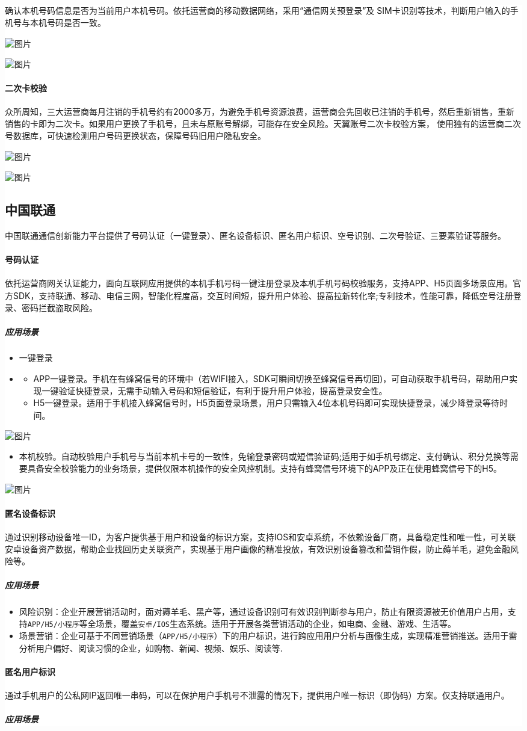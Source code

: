确认本机号码信息是否为当前用户本机号码。依托运营商的移动数据网络，采用“通信网关预登录”及 SIM卡识别等技术，判断用户输入的手机号与本机号码是否一致。

![图片](https://mmbiz.qpic.cn/mmbiz_png/sXiaukvjR0RC6xdDHTGz8icJSwByLSSskVQXJHqszbIkvic37kAhicJCjZd9I23MDEYwBY21cRt0JxziawsFLnsrfaw/640?wx_fmt=png&tp=webp&wxfrom=5&wx_lazy=1&wx_co=1)

![图片](https://mmbiz.qpic.cn/mmbiz_png/sXiaukvjR0RC6xdDHTGz8icJSwByLSSskVkSyic0bb1SljQmyZsDxYmiaaqjmQPGTslVJdg6BBTMPprMLRNX0QQ9Fg/640?wx_fmt=png&tp=webp&wxfrom=5&wx_lazy=1&wx_co=1)

#### 二次卡校验

众所周知，三大运营商每月注销的手机号约有2000多万，为避免手机号资源浪费，运营商会先回收已注销的手机号，然后重新销售，重新销售的卡即为二次卡。如果用户更换了手机号，且未与原账号解绑，可能存在安全风险。天翼账号二次卡校验方案， 使用独有的运营商二次号数据库，可快速检测用户号码更换状态，保障号码旧用户隐私安全。

![图片](https://mmbiz.qpic.cn/mmbiz_png/sXiaukvjR0RC6xdDHTGz8icJSwByLSSskV1FUEc0QY5Y3bc6ibezqb0dpqD4t1uYUtxxCAMy6icJXk7gRJtnmhtMjQ/640?wx_fmt=png&tp=webp&wxfrom=5&wx_lazy=1&wx_co=1)

![图片](https://mmbiz.qpic.cn/mmbiz_png/sXiaukvjR0RC6xdDHTGz8icJSwByLSSskVs8gUFxm41CAQyzic1wkwUbOM9cXP8uugX1Yd80sFeme1pHgR5MqQaQQ/640?wx_fmt=png&tp=webp&wxfrom=5&wx_lazy=1&wx_co=1)

## 中国联通 

中国联通通信创新能力平台提供了号码认证（一键登录）、匿名设备标识、匿名用户标识、空号识别、二次号验证、三要素验证等服务。

#### 号码认证

依托运营商网关认证能力，面向互联网应用提供的本机手机号码一键注册登录及本机手机号码校验服务，支持APP、H5页面多场景应用。官方SDK，支持联通、移动、电信三网，智能化程度高，交互时间短，提升用户体验、提高拉新转化率;专利技术，性能可靠，降低空号注册登录、密码拦截盗取风险。

##### 应用场景

- 一键登录

- - APP一键登录。手机在有蜂窝信号的环境中（若WIFI接入，SDK可瞬间切换至蜂窝信号再切回)，可自动获取手机号码，帮助用户实现一键验证快捷登录，无需手动输入号码和短信验证，有利于提升用户体验，提高登录安全性。
  - H5一键登录。适用于手机接入蜂窝信号时，H5页面登录场景，用户只需输入4位本机号码即可实现快捷登录，减少降登录等待时间。

![图片](https://mmbiz.qpic.cn/mmbiz_jpg/sXiaukvjR0RC6xdDHTGz8icJSwByLSSskVwNMRMxBj8uFgCJltXYGo4ibJvHBmQeehoOORlJEm1MEYDMjANrNH6hw/640?wx_fmt=jpeg&tp=webp&wxfrom=5&wx_lazy=1&wx_co=1)

- 本机校验。自动校验用户手机号与当前本机卡号的一致性，免输登录密码或短信验证码;适用于如手机号绑定、支付确认、积分兑换等需要具备安全校验能力的业务场景，提供仅限本机操作的安全风控机制。支持有蜂窝信号环境下的APP及正在使用蜂窝信号下的H5。

![图片](https://mmbiz.qpic.cn/mmbiz_jpg/sXiaukvjR0RC6xdDHTGz8icJSwByLSSskVGlqicxgvOWoibfhPmenCREibG2DjrZhKsd3DNhlpicgOibQRkW0PjEgfDTA/640?wx_fmt=jpeg&tp=webp&wxfrom=5&wx_lazy=1&wx_co=1)

#### 匿名设备标识

通过识别移动设备唯一ID，为客户提供基于用户和设备的标识方案，支持IOS和安卓系统，不依赖设备厂商，具备稳定性和唯一性，可关联安卓设备资产数据，帮助企业找回历史关联资产，实现基于用户画像的精准投放，有效识别设备篡改和营销作假，防止薅羊毛，避免金融风险等。

##### 应用场景

- 风险识别：企业开展营销活动时，面对薅羊毛、黑产等，通过设备识别可有效识别判断参与用户，防止有限资源被无价值用户占用，支持`APP/H5/小程序`等全场景，覆盖`安卓/IOS`生态系统。适用于开展各类营销活动的企业，如电商、金融、游戏、生活等。
- 场景营销：企业可基于不同营销场景（`APP/H5/小程序`）下的用户标识，进行跨应用用户分析与画像生成，实现精准营销推送。适用于需分析用户偏好、阅读习惯的企业，如购物、新闻、视频、娱乐、阅读等.

#### 匿名用户标识

通过手机用户的公私网IP返回唯一串码，可以在保护用户手机号不泄露的情况下，提供用户唯一标识（即伪码）方案。仅支持联通用户。

##### 应用场景

